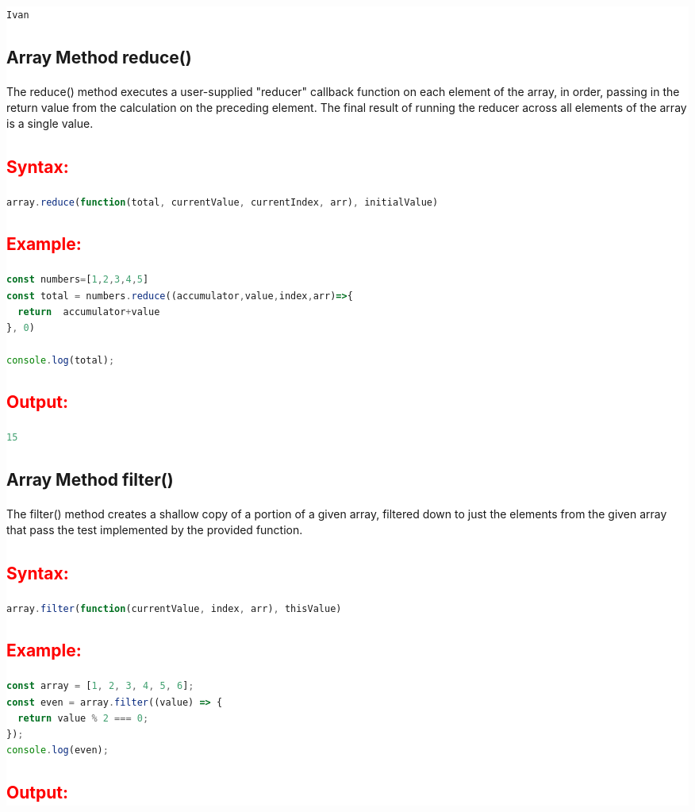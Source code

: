 ```js
Ivan
```

## Array Method reduce()

The reduce() method executes a user-supplied "reducer" callback function on each element
of the array, in order, passing in the return value from the calculation on the preceding
element. The final result of running the reducer across all elements of the array is a single
value.

<h2 style="color:red;">Syntax:</h2>

```js
array.reduce(function(total, currentValue, currentIndex, arr), initialValue)
```

<h2 style="color:red;">Example:</h2>

```js
const numbers=[1,2,3,4,5]
const total = numbers.reduce((accumulator,value,index,arr)=>{
  return  accumulator+value
}, 0)

console.log(total);
```

<h2 style="color:red;">Output:</h2>

```js
15
```

## Array Method filter()

The filter() method creates a shallow copy of a portion of a given array, filtered down to
just the elements from the given array that pass the test implemented by the provided
function. 

<h2 style="color:red;">Syntax:</h2>

```js
array.filter(function(currentValue, index, arr), thisValue)
```

<h2 style="color:red;">Example:</h2>

```js
const array = [1, 2, 3, 4, 5, 6];
const even = array.filter((value) => {
  return value % 2 === 0;
});
console.log(even);
```

<h2 style="color:red;">Output:</h2>
